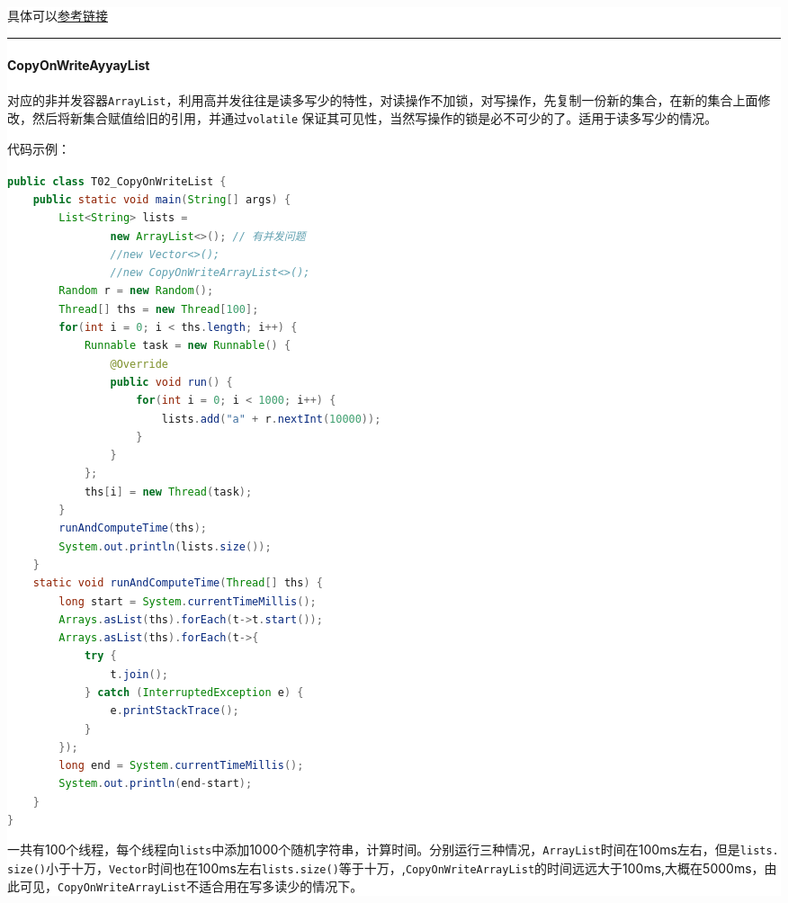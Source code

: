 具体可以[参考链接](https://blog.csdn.net/sunxianghuang/article/details/52221913)

------

#### CopyOnWriteAyyayList

​		对应的非并发容器`ArrayList`，利用高并发往往是读多写少的特性，对读操作不加锁，对写操作，先复制一份新的集合，在新的集合上面修改，然后将新集合赋值给旧的引用，并通过`volatile` 保证其可见性，当然写操作的锁是必不可少的了。适用于读多写少的情况。

代码示例：

```java
public class T02_CopyOnWriteList {
	public static void main(String[] args) {
		List<String> lists = 
				new ArrayList<>(); // 有并发问题
				//new Vector<>();
				//new CopyOnWriteArrayList<>();
		Random r = new Random();
		Thread[] ths = new Thread[100];
		for(int i = 0; i < ths.length; i++) {
			Runnable task = new Runnable() {
				@Override
				public void run() {
					for(int i = 0; i < 1000; i++) {
						lists.add("a" + r.nextInt(10000));
					}
				}
			};
			ths[i] = new Thread(task);
		}
		runAndComputeTime(ths);
		System.out.println(lists.size());
	}
	static void runAndComputeTime(Thread[] ths) {
		long start = System.currentTimeMillis();
		Arrays.asList(ths).forEach(t->t.start());
		Arrays.asList(ths).forEach(t->{
			try {
				t.join();
			} catch (InterruptedException e) {
				e.printStackTrace();
			}
		});
		long end = System.currentTimeMillis();
		System.out.println(end-start);
	}
}
```

​		一共有100个线程，每个线程向`lists`中添加1000个随机字符串，计算时间。分别运行三种情况，`ArrayList`时间在100ms左右，但是`lists.size()`小于十万，`Vector`时间也在100ms左右`lists.size()`等于十万，,`CopyOnWriteArrayList`的时间远远大于100ms,大概在5000ms，由此可见，`CopyOnWriteArrayList`不适合用在写多读少的情况下。
